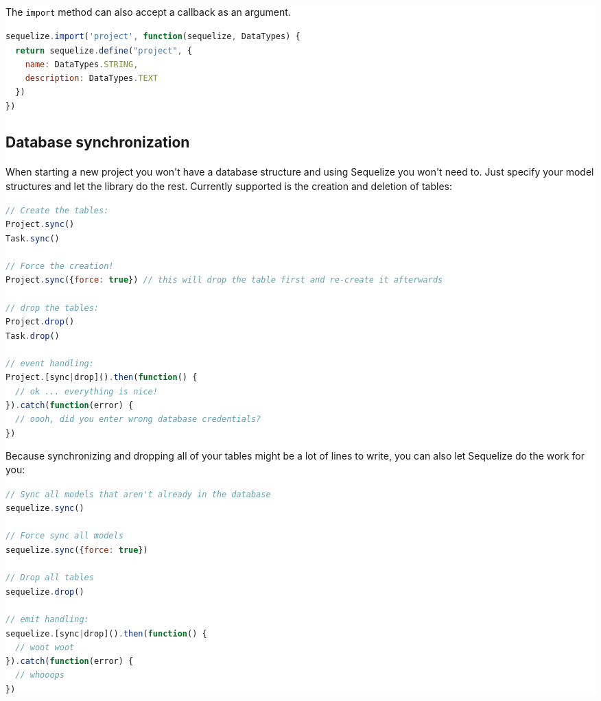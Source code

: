 The `import` method can also accept a callback as an argument.

```js
sequelize.import('project', function(sequelize, DataTypes) {
  return sequelize.define("project", {
    name: DataTypes.STRING,
    description: DataTypes.TEXT
  })
})
```

## Database synchronization

When starting a new project you won't have a database structure and using Sequelize you won't need to. Just specify your model structures and let the library do the rest. Currently supported is the creation and deletion of tables:

```js
// Create the tables:
Project.sync()
Task.sync()

// Force the creation!
Project.sync({force: true}) // this will drop the table first and re-create it afterwards

// drop the tables:
Project.drop()
Task.drop()

// event handling:
Project.[sync|drop]().then(function() {
  // ok ... everything is nice!
}).catch(function(error) {
  // oooh, did you enter wrong database credentials?
})
```

Because synchronizing and dropping all of your tables might be a lot of lines to write, you can also let Sequelize do the work for you:

```js
// Sync all models that aren't already in the database
sequelize.sync()

// Force sync all models
sequelize.sync({force: true})

// Drop all tables
sequelize.drop()

// emit handling:
sequelize.[sync|drop]().then(function() {
  // woot woot
}).catch(function(error) {
  // whooops
})
```
